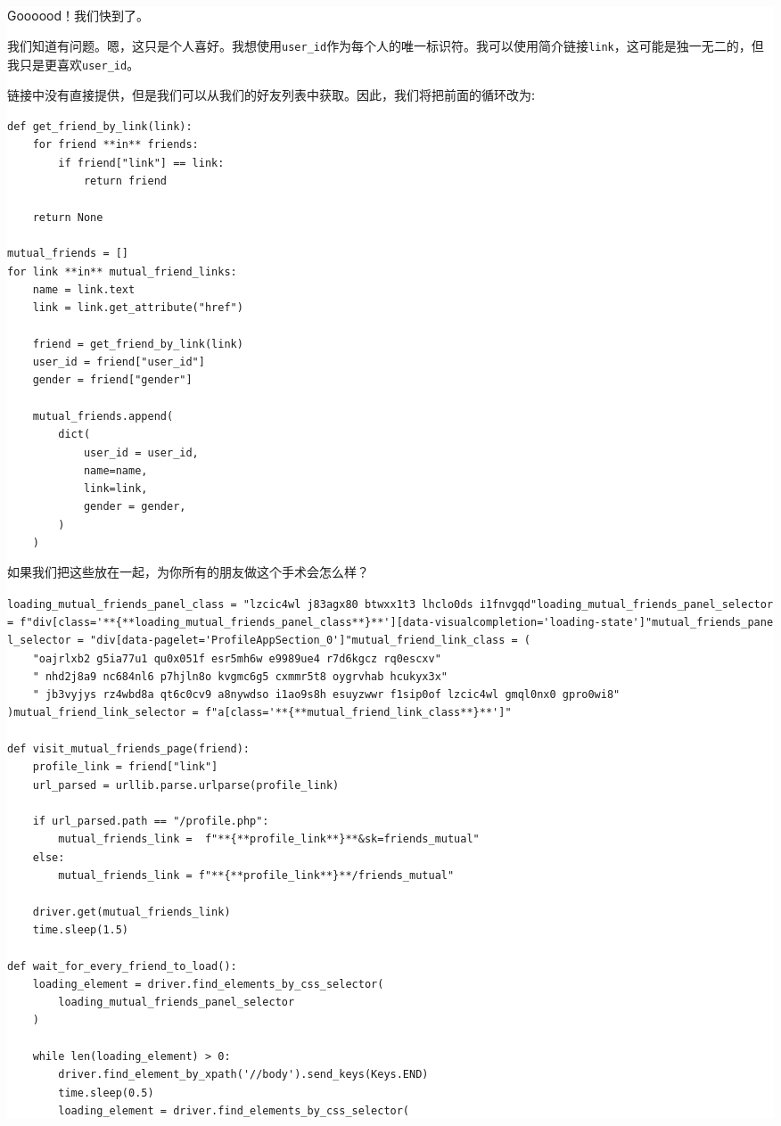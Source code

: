 Goooood！我们快到了。

我们知道有问题。嗯，这只是个人喜好。我想使用`user_id`作为每个人的唯一标识符。我可以使用简介链接`link`，这可能是独一无二的，但我只是更喜欢`user_id`。

链接中没有直接提供，但是我们可以从我们的好友列表中获取。因此，我们将把前面的循环改为:

```
def get_friend_by_link(link):
    for friend **in** friends:
        if friend["link"] == link:
            return friend

    return None

mutual_friends = []
for link **in** mutual_friend_links:
    name = link.text
    link = link.get_attribute("href")

    friend = get_friend_by_link(link)
    user_id = friend["user_id"]
    gender = friend["gender"]

    mutual_friends.append(
        dict(
            user_id = user_id,
            name=name,
            link=link,
            gender = gender,
        )
    )
```

如果我们把这些放在一起，为你所有的朋友做这个手术会怎么样？

```
loading_mutual_friends_panel_class = "lzcic4wl j83agx80 btwxx1t3 lhclo0ds i1fnvgqd"loading_mutual_friends_panel_selector = f"div[class='**{**loading_mutual_friends_panel_class**}**'][data-visualcompletion='loading-state']"mutual_friends_panel_selector = "div[data-pagelet='ProfileAppSection_0']"mutual_friend_link_class = (
    "oajrlxb2 g5ia77u1 qu0x051f esr5mh6w e9989ue4 r7d6kgcz rq0escxv"
    " nhd2j8a9 nc684nl6 p7hjln8o kvgmc6g5 cxmmr5t8 oygrvhab hcukyx3x"
    " jb3vyjys rz4wbd8a qt6c0cv9 a8nywdso i1ao9s8h esuyzwwr f1sip0of lzcic4wl gmql0nx0 gpro0wi8"
)mutual_friend_link_selector = f"a[class='**{**mutual_friend_link_class**}**']"

def visit_mutual_friends_page(friend):
    profile_link = friend["link"]
    url_parsed = urllib.parse.urlparse(profile_link)

    if url_parsed.path == "/profile.php":
        mutual_friends_link =  f"**{**profile_link**}**&sk=friends_mutual"
    else:
        mutual_friends_link = f"**{**profile_link**}**/friends_mutual"

    driver.get(mutual_friends_link)
    time.sleep(1.5)

def wait_for_every_friend_to_load():
    loading_element = driver.find_elements_by_css_selector(
        loading_mutual_friends_panel_selector
    )

    while len(loading_element) > 0:
        driver.find_element_by_xpath('//body').send_keys(Keys.END)
        time.sleep(0.5)
        loading_element = driver.find_elements_by_css_selector(
```